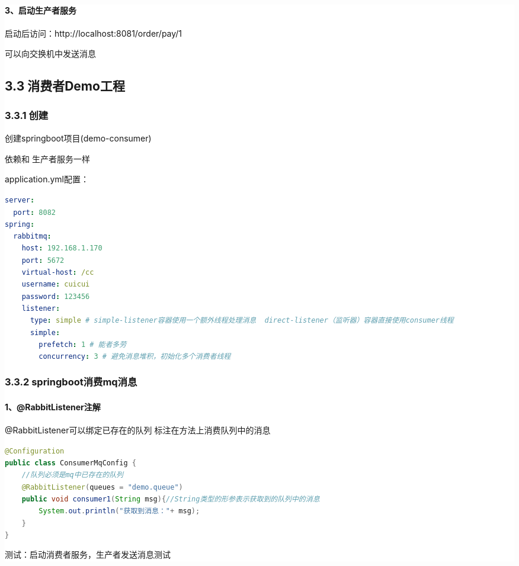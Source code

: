 #### 3、启动生产者服务

启动后访问：http://localhost:8081/order/pay/1

可以向交换机中发送消息



## 3.3 消费者Demo工程



### 3.3.1 创建

创建springboot项目(demo-consumer)

依赖和 生产者服务一样

application.yml配置：

```yaml
server:
  port: 8082
spring:
  rabbitmq:
    host: 192.168.1.170
    port: 5672
    virtual-host: /cc
    username: cuicui
    password: 123456
    listener:
      type: simple # simple-listener容器使用一个额外线程处理消息  direct-listener（监听器）容器直接使用consumer线程
      simple:
        prefetch: 1 # 能者多劳
        concurrency: 3 # 避免消息堆积，初始化多个消费者线程
```



### 3.3.2 springboot消费mq消息

#### 1、@RabbitListener注解

@RabbitListener可以绑定已存在的队列 标注在方法上消费队列中的消息

```java
@Configuration
public class ConsumerMqConfig {
    //队列必须是mq中已存在的队列
    @RabbitListener(queues = "demo.queue")
    public void consumer1(String msg){//String类型的形参表示获取到的队列中的消息
        System.out.println("获取到消息："+ msg);
    }
}
```

测试：启动消费者服务，生产者发送消息测试
